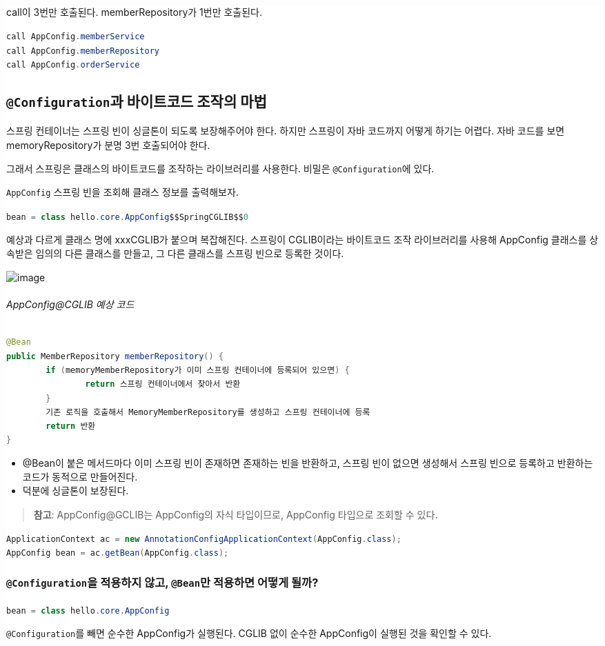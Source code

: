 call이 3번만 호출된다. memberRepository가 1번만 호출된다.

```java
call AppConfig.memberService
call AppConfig.memberRepository
call AppConfig.orderService
```

## `@Configuration`과 바이트코드 조작의 마법

스프링 컨테이너는 스프링 빈이 싱글톤이 되도록 보장해주어야 한다. 하지만 스프링이 자바 코드까지 어떻게 하기는 어렵다. 자바 코드를 보면 memoryRepository가 분명 3번 호출되어야 한다. 

그래서 스프링은 클래스의 바이트코드를 조작하는 라이브러리를 사용한다. 비밀은 `@Configuration`에 있다.

`AppConfig` 스프링 빈을 조회해 클래스 정보를 출력해보자.

```java
bean = class hello.core.AppConfig$$SpringCGLIB$$0
```

예상과 다르게 클래스 명에 xxxCGLIB가 붙으며 복잡해진다. 스프링이 CGLIB이라는 바이트코드 조작 라이브러리를 사용해 AppConfig 클래스를 상속받은 임의의 다른 클래스를 만들고, 그 다른 클래스를 스프링 빈으로 등록한 것이다.

![image](https://github.com/muyaaho/spring-basic/assets/76798969/651614e3-20b1-438c-93bc-e878c30d5dfc)


###### AppConfig@CGLIB 예상 코드

```java
@Bean
public MemberRepository memberRepository() {
		if (memoryMemberRepository가 이미 스프링 컨테이너에 등록되어 있으면) {
				return 스프링 컨테이너에서 찾아서 반환
		}
		기존 로직을 호출해서 MemoryMemberRepository를 생성하고 스프링 컨테이너에 등록
		return 반환
}
```

- @Bean이 붙은 메서드마다 이미 스프링 빈이 존재하면 존재하는 빈을 반환하고, 스프링 빈이 없으면 생성해서 스프링 빈으로 등록하고 반환하는 코드가 동적으로 만들어진다.
- 덕분에 싱글톤이 보장된다.

> **참고**: AppConfig@GCLIB는 AppConfig의 자식 타입이므로, AppConfig 타입으로 조회할 수 있다.
> 

```java
ApplicationContext ac = new AnnotationConfigApplicationContext(AppConfig.class);
AppConfig bean = ac.getBean(AppConfig.class);
```

### `@Configuration`을 적용하지 않고, `@Bean`만 적용하면 어떻게 될까?

```java
bean = class hello.core.AppConfig
```

`@Configuration`를 빼면 순수한 AppConfig가 실행된다. CGLIB 없이 순수한 AppConfig이 실행된 것을 확인할 수 있다.
